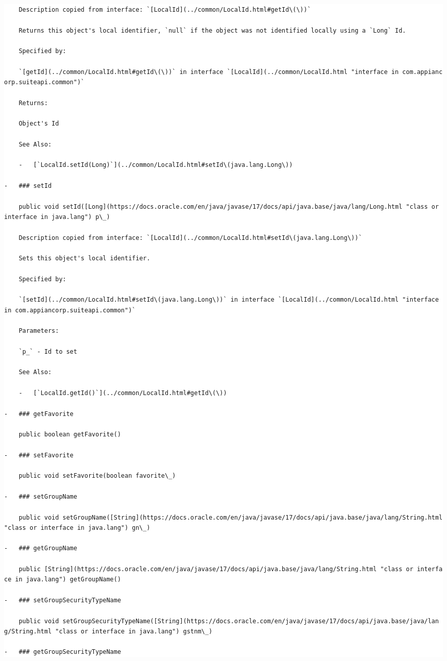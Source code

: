        Description copied from interface: `[LocalId](../common/LocalId.html#getId\(\))`

        Returns this object's local identifier, `null` if the object was not identified locally using a `Long` Id.

        Specified by:

        `[getId](../common/LocalId.html#getId\(\))` in interface `[LocalId](../common/LocalId.html "interface in com.appiancorp.suiteapi.common")`

        Returns:

        Object's Id

        See Also:

        -   [`LocalId.setId(Long)`](../common/LocalId.html#setId\(java.lang.Long\))

    -   ### setId

        public void setId([Long](https://docs.oracle.com/en/java/javase/17/docs/api/java.base/java/lang/Long.html "class or interface in java.lang") p\_)

        Description copied from interface: `[LocalId](../common/LocalId.html#setId\(java.lang.Long\))`

        Sets this object's local identifier.

        Specified by:

        `[setId](../common/LocalId.html#setId\(java.lang.Long\))` in interface `[LocalId](../common/LocalId.html "interface in com.appiancorp.suiteapi.common")`

        Parameters:

        `p_` - Id to set

        See Also:

        -   [`LocalId.getId()`](../common/LocalId.html#getId\(\))

    -   ### getFavorite

        public boolean getFavorite()

    -   ### setFavorite

        public void setFavorite(boolean favorite\_)

    -   ### setGroupName

        public void setGroupName([String](https://docs.oracle.com/en/java/javase/17/docs/api/java.base/java/lang/String.html "class or interface in java.lang") gn\_)

    -   ### getGroupName

        public [String](https://docs.oracle.com/en/java/javase/17/docs/api/java.base/java/lang/String.html "class or interface in java.lang") getGroupName()

    -   ### setGroupSecurityTypeName

        public void setGroupSecurityTypeName([String](https://docs.oracle.com/en/java/javase/17/docs/api/java.base/java/lang/String.html "class or interface in java.lang") gstnm\_)

    -   ### getGroupSecurityTypeName
